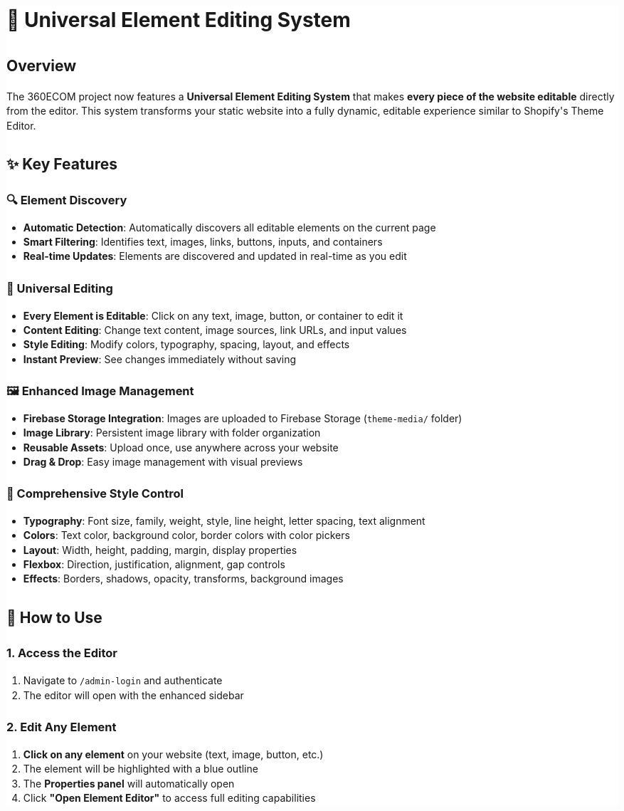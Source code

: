 # 🎨 Universal Element Editing System

## Overview

The 360ECOM project now features a **Universal Element Editing System** that makes **every piece of the website editable** directly from the editor. This system transforms your static website into a fully dynamic, editable experience similar to Shopify's Theme Editor.

## ✨ Key Features

### 🔍 Element Discovery

- **Automatic Detection**: Automatically discovers all editable elements on the current page
- **Smart Filtering**: Identifies text, images, links, buttons, inputs, and containers
- **Real-time Updates**: Elements are discovered and updated in real-time as you edit

### 🎯 Universal Editing

- **Every Element is Editable**: Click on any text, image, button, or container to edit it
- **Content Editing**: Change text content, image sources, link URLs, and input values
- **Style Editing**: Modify colors, typography, spacing, layout, and effects
- **Instant Preview**: See changes immediately without saving

### 🖼️ Enhanced Image Management

- **Firebase Storage Integration**: Images are uploaded to Firebase Storage (`theme-media/` folder)
- **Image Library**: Persistent image library with folder organization
- **Reusable Assets**: Upload once, use anywhere across your website
- **Drag & Drop**: Easy image management with visual previews

### 🎨 Comprehensive Style Control

- **Typography**: Font size, family, weight, style, line height, letter spacing, text alignment
- **Colors**: Text color, background color, border colors with color pickers
- **Layout**: Width, height, padding, margin, display properties
- **Flexbox**: Direction, justification, alignment, gap controls
- **Effects**: Borders, shadows, opacity, transforms, background images

## 🚀 How to Use

### 1. Access the Editor

1. Navigate to `/admin-login` and authenticate
2. The editor will open with the enhanced sidebar

### 2. Edit Any Element

1. **Click on any element** on your website (text, image, button, etc.)
2. The element will be highlighted with a blue outline
3. The **Properties panel** will automatically open
4. Click **"Open Element Editor"** to access full editing capabilities
